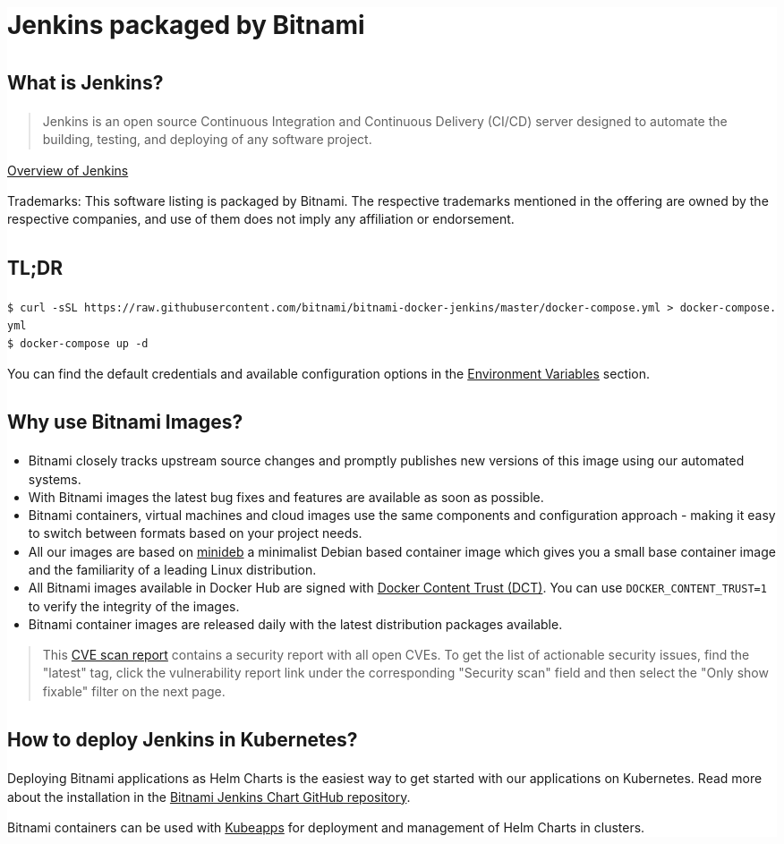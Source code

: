 # Jenkins packaged by Bitnami

## What is Jenkins?

> Jenkins is an open source Continuous Integration and Continuous Delivery (CI/CD) server designed to automate the building, testing, and deploying of any software project. 

[Overview of Jenkins](http://jenkins-ci.org/)

Trademarks: This software listing is packaged by Bitnami. The respective trademarks mentioned in the offering are owned by the respective companies, and use of them does not imply any affiliation or endorsement.

## TL;DR

```console
$ curl -sSL https://raw.githubusercontent.com/bitnami/bitnami-docker-jenkins/master/docker-compose.yml > docker-compose.yml
$ docker-compose up -d
```

You can find the default credentials and available configuration options in the [Environment Variables](#environment-variables) section.

## Why use Bitnami Images?

* Bitnami closely tracks upstream source changes and promptly publishes new versions of this image using our automated systems.
* With Bitnami images the latest bug fixes and features are available as soon as possible.
* Bitnami containers, virtual machines and cloud images use the same components and configuration approach - making it easy to switch between formats based on your project needs.
* All our images are based on [minideb](https://github.com/bitnami/minideb) a minimalist Debian based container image which gives you a small base container image and the familiarity of a leading Linux distribution.
* All Bitnami images available in Docker Hub are signed with [Docker Content Trust (DCT)](https://docs.docker.com/engine/security/trust/content_trust/). You can use `DOCKER_CONTENT_TRUST=1` to verify the integrity of the images.
* Bitnami container images are released daily with the latest distribution packages available.

> This [CVE scan report](https://quay.io/repository/bitnami/jenkins?tab=tags) contains a security report with all open CVEs. To get the list of actionable security issues, find the "latest" tag, click the vulnerability report link under the corresponding "Security scan" field and then select the "Only show fixable" filter on the next page.

## How to deploy Jenkins in Kubernetes?

Deploying Bitnami applications as Helm Charts is the easiest way to get started with our applications on Kubernetes. Read more about the installation in the [Bitnami Jenkins Chart GitHub repository](https://github.com/bitnami/charts/tree/master/bitnami/jenkins).

Bitnami containers can be used with [Kubeapps](https://kubeapps.com/) for deployment and management of Helm Charts in clusters.
